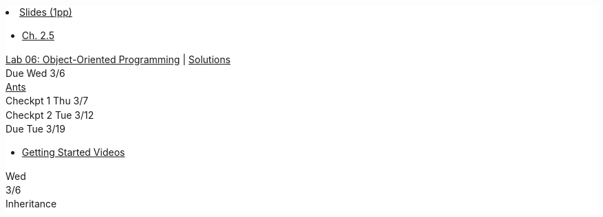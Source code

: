 <li><a target="_blank" href="/resource/cs61a/19-Attributes_1pp.pdf" class="label label-outline">Slides (1pp)</a></li>
</ul>
</td>
<td>
<ul class="list-inline">
  <li><a href="https://www.composingprograms.com/pages/25-object-oriented-programming.html" class="label label-outline" target="_blank">Ch. 2.5</a></li>
</ul>
</td>
<td>
<span class="">
<a href="./lab/lab06/">Lab 06: Object-Oriented Programming</a> | <a href="./lab/sol-lab06/">Solutions</a>
<div class="badge due">
  Due
  Wed 3/6
</div>


</span>
</td>
<td>
<span class="">
<a href="./project/ants/">Ants</a>
<div class="badge due">
  Checkpt
  1
  Thu 3/7
</div>

<div class="badge due">
  Checkpt
  2
  Tue 3/12
</div>

<div class="badge due">
  Due
  Tue 3/19
</div>


<ul class="list-inline">
  <li><a href="https://www.youtube.com/playlist?list=PLx38hZJ5RLZesYEQSFs0OpFiVC2kJcF_N" class="label label-outline" target="_blank">Getting Started Videos</a></li>
</ul>

</span>
</td>
</tr>
<tr class="even">
<td><a id="calendar_3_06" class="calendar-date-anchor"></a>Wed<br/>3/6</td>
<td>
<div class="assignment-text">
  Inheritance
</div>
